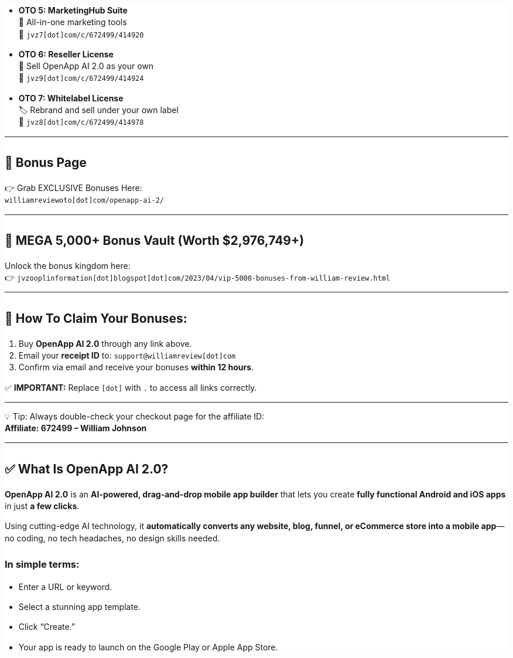 - **OTO 5: MarketingHub Suite**  
  📣 All-in-one marketing tools  
  🔗 `jvz7[dot]com/c/672499/414920`

- **OTO 6: Reseller License**  
  💼 Sell OpenApp AI 2.0 as your own  
  🔗 `jvz9[dot]com/c/672499/414924`

- **OTO 7: Whitelabel License**  
  🏷️ Rebrand and sell under your own label  
  🔗 `jvz8[dot]com/c/672499/414978`

---

## 🎁 Bonus Page  
👉 Grab EXCLUSIVE Bonuses Here:  
`williamreviewoto[dot]com/openapp-ai-2/`

---

## 🎉 MEGA 5,000+ Bonus Vault (Worth $2,976,749+)  
Unlock the bonus kingdom here:  
👉 `jvzooplinformation[dot]blogspot[dot]com/2023/04/vip-5000-bonuses-from-william-review.html`

---

## 📝 How To Claim Your Bonuses:

1. Buy **OpenApp AI 2.0** through any link above.
2. Email your **receipt ID** to: `support@williamreview[dot]com`
3. Confirm via email and receive your bonuses **within 12 hours**.

✅ **IMPORTANT:** Replace `[dot]` with `.` to access all links correctly.

---

💡 Tip: Always double-check your checkout page for the affiliate ID:  
**Affiliate: 672499 – William Johnson**

<hr class="" data-start="944" data-end="947" />

<h2 class="" data-start="949" data-end="977">✅ What Is OpenApp AI 2.0?</h2>
<p class="" data-start="979" data-end="1141"><strong data-start="979" data-end="997">OpenApp AI 2.0</strong> is an <strong data-start="1004" data-end="1052">AI-powered, drag-and-drop mobile app builder</strong> that lets you create <strong data-start="1074" data-end="1115">fully functional Android and iOS apps</strong> in just <strong data-start="1124" data-end="1140">a few clicks</strong>.</p>
<p class="" data-start="1143" data-end="1325">Using cutting-edge AI technology, it <strong data-start="1180" data-end="1270">automatically converts any website, blog, funnel, or eCommerce store into a mobile app</strong>—no coding, no tech headaches, no design skills needed.</p>

<h3 class="" data-start="1327" data-end="1347">In simple terms:</h3>
<ul data-start="1348" data-end="1494">
 	<li class="" data-start="1348" data-end="1373">
<p class="" data-start="1350" data-end="1373">Enter a URL or keyword.</p>
</li>
 	<li class="" data-start="1374" data-end="1407">
<p class="" data-start="1376" data-end="1407">Select a stunning app template.</p>
</li>
 	<li class="" data-start="1408" data-end="1425">
<p class="" data-start="1410" data-end="1425">Click “Create.”</p>
</li>
 	<li class="" data-start="1426" data-end="1494">
<p class="" data-start="1428" data-end="1494">Your app is ready to launch on the Google Play or Apple App Store.</p>
</li>
</ul>